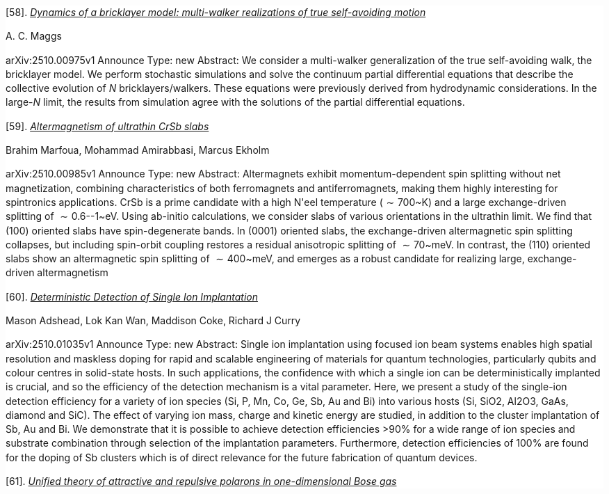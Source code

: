 

[58]. [*Dynamics of a bricklayer model: multi-walker realizations of true self-avoiding motion*](https://arxiv.org/abs/2510.00975 "Dynamics of a bricklayer model: multi-walker realizations of true self-avoiding motion")

A. C. Maggs

arXiv:2510.00975v1 Announce Type: new 
Abstract: We consider a multi-walker generalization of the true self-avoiding walk, the bricklayer model. We perform stochastic simulations and solve the continuum partial differential equations that describe the collective evolution of $N$ bricklayers/walkers. These equations were previously derived from hydrodynamic considerations. In the large-$N$ limit, the results from simulation agree with
  the solutions of the partial differential equations.



[59]. [*Altermagnetism of ultrathin CrSb slabs*](https://arxiv.org/abs/2510.00985 "Altermagnetism of ultrathin CrSb slabs")

Brahim Marfoua, Mohammad Amirabbasi, Marcus Ekholm

arXiv:2510.00985v1 Announce Type: new 
Abstract: Altermagnets exhibit momentum-dependent spin splitting without net magnetization, combining characteristics of both ferromagnets and antiferromagnets, making them highly interesting for spintronics applications. CrSb is a prime candidate with a high N\'eel temperature ($\sim700$~K) and a large exchange-driven splitting of $\sim0.6$--1~eV. Using ab-initio calculations, we consider slabs of various orientations in the ultrathin limit. We find that (100) oriented slabs have spin-degenerate bands. In (0001) oriented slabs, the exchange-driven altermagnetic spin splitting collapses, but including spin-orbit coupling restores a residual anisotropic splitting of $\sim70$~meV. In contrast, the (110) oriented slabs show an altermagnetic spin splitting of $\sim400$~meV, and emerges as a robust candidate for realizing large, exchange-driven altermagnetism



[60]. [*Deterministic Detection of Single Ion Implantation*](https://arxiv.org/abs/2510.01035 "Deterministic Detection of Single Ion Implantation")

Mason Adshead, Lok Kan Wan, Maddison Coke, Richard J Curry

arXiv:2510.01035v1 Announce Type: new 
Abstract: Single ion implantation using focused ion beam systems enables high spatial resolution and maskless doping for rapid and scalable engineering of materials for quantum technologies, particularly qubits and colour centres in solid-state hosts. In such applications, the confidence with which a single ion can be deterministically implanted is crucial, and so the efficiency of the detection mechanism is a vital parameter. Here, we present a study of the single-ion detection efficiency for a variety of ion species (Si, P, Mn, Co, Ge, Sb, Au and Bi) into various hosts (Si, SiO2, Al2O3, GaAs, diamond and SiC). The effect of varying ion mass, charge and kinetic energy are studied, in addition to the cluster implantation of Sb, Au and Bi. We demonstrate that it is possible to achieve detection efficiencies >90% for a wide range of ion species and substrate combination through selection of the implantation parameters. Furthermore, detection efficiencies of 100% are found for the doping of Sb clusters which is of direct relevance for the future fabrication of quantum devices.



[61]. [*Unified theory of attractive and repulsive polarons in one-dimensional Bose gas*](https://arxiv.org/abs/2510.01046 "Unified theory of attractive and repulsive polarons in one-dimensional Bose gas")
